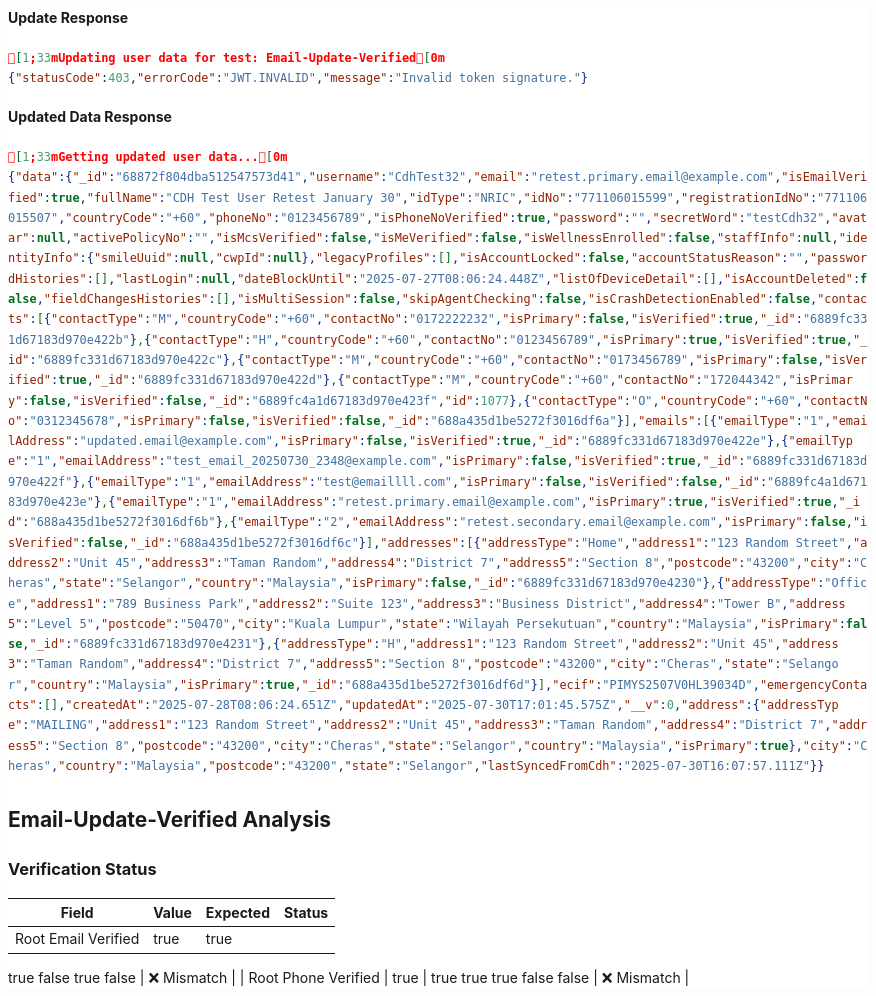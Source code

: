 #### Update Response
```json
[1;33mUpdating user data for test: Email-Update-Verified[0m
{"statusCode":403,"errorCode":"JWT.INVALID","message":"Invalid token signature."}
```

#### Updated Data Response
```json
[1;33mGetting updated user data...[0m
{"data":{"_id":"68872f804dba512547573d41","username":"CdhTest32","email":"retest.primary.email@example.com","isEmailVerified":true,"fullName":"CDH Test User Retest January 30","idType":"NRIC","idNo":"771106015599","registrationIdNo":"771106015507","countryCode":"+60","phoneNo":"0123456789","isPhoneNoVerified":true,"password":"","secretWord":"testCdh32","avatar":null,"activePolicyNo":"","isMcsVerified":false,"isMeVerified":false,"isWellnessEnrolled":false,"staffInfo":null,"identityInfo":{"smileUuid":null,"cwpId":null},"legacyProfiles":[],"isAccountLocked":false,"accountStatusReason":"","passwordHistories":[],"lastLogin":null,"dateBlockUntil":"2025-07-27T08:06:24.448Z","listOfDeviceDetail":[],"isAccountDeleted":false,"fieldChangesHistories":[],"isMultiSession":false,"skipAgentChecking":false,"isCrashDetectionEnabled":false,"contacts":[{"contactType":"M","countryCode":"+60","contactNo":"0172222232","isPrimary":false,"isVerified":true,"_id":"6889fc331d67183d970e422b"},{"contactType":"H","countryCode":"+60","contactNo":"0123456789","isPrimary":true,"isVerified":true,"_id":"6889fc331d67183d970e422c"},{"contactType":"M","countryCode":"+60","contactNo":"0173456789","isPrimary":false,"isVerified":true,"_id":"6889fc331d67183d970e422d"},{"contactType":"M","countryCode":"+60","contactNo":"172044342","isPrimary":false,"isVerified":false,"_id":"6889fc4a1d67183d970e423f","id":1077},{"contactType":"O","countryCode":"+60","contactNo":"0312345678","isPrimary":false,"isVerified":false,"_id":"688a435d1be5272f3016df6a"}],"emails":[{"emailType":"1","emailAddress":"updated.email@example.com","isPrimary":false,"isVerified":true,"_id":"6889fc331d67183d970e422e"},{"emailType":"1","emailAddress":"test_email_20250730_2348@example.com","isPrimary":false,"isVerified":true,"_id":"6889fc331d67183d970e422f"},{"emailType":"1","emailAddress":"test@emaillll.com","isPrimary":false,"isVerified":false,"_id":"6889fc4a1d67183d970e423e"},{"emailType":"1","emailAddress":"retest.primary.email@example.com","isPrimary":true,"isVerified":true,"_id":"688a435d1be5272f3016df6b"},{"emailType":"2","emailAddress":"retest.secondary.email@example.com","isPrimary":false,"isVerified":false,"_id":"688a435d1be5272f3016df6c"}],"addresses":[{"addressType":"Home","address1":"123 Random Street","address2":"Unit 45","address3":"Taman Random","address4":"District 7","address5":"Section 8","postcode":"43200","city":"Cheras","state":"Selangor","country":"Malaysia","isPrimary":false,"_id":"6889fc331d67183d970e4230"},{"addressType":"Office","address1":"789 Business Park","address2":"Suite 123","address3":"Business District","address4":"Tower B","address5":"Level 5","postcode":"50470","city":"Kuala Lumpur","state":"Wilayah Persekutuan","country":"Malaysia","isPrimary":false,"_id":"6889fc331d67183d970e4231"},{"addressType":"H","address1":"123 Random Street","address2":"Unit 45","address3":"Taman Random","address4":"District 7","address5":"Section 8","postcode":"43200","city":"Cheras","state":"Selangor","country":"Malaysia","isPrimary":true,"_id":"688a435d1be5272f3016df6d"}],"ecif":"PIMYS2507V0HL39034D","emergencyContacts":[],"createdAt":"2025-07-28T08:06:24.651Z","updatedAt":"2025-07-30T17:01:45.575Z","__v":0,"address":{"addressType":"MAILING","address1":"123 Random Street","address2":"Unit 45","address3":"Taman Random","address4":"District 7","address5":"Section 8","postcode":"43200","city":"Cheras","state":"Selangor","country":"Malaysia","isPrimary":true},"city":"Cheras","country":"Malaysia","postcode":"43200","state":"Selangor","lastSyncedFromCdh":"2025-07-30T16:07:57.111Z"}}
```

## Email-Update-Verified Analysis

### Verification Status
| Field | Value | Expected | Status |
|-------|-------|----------|--------|
| Root Email Verified | true | true
true
false
true
false | ❌ Mismatch |
| Root Phone Verified | true | true
true
true
false
false | ❌ Mismatch |